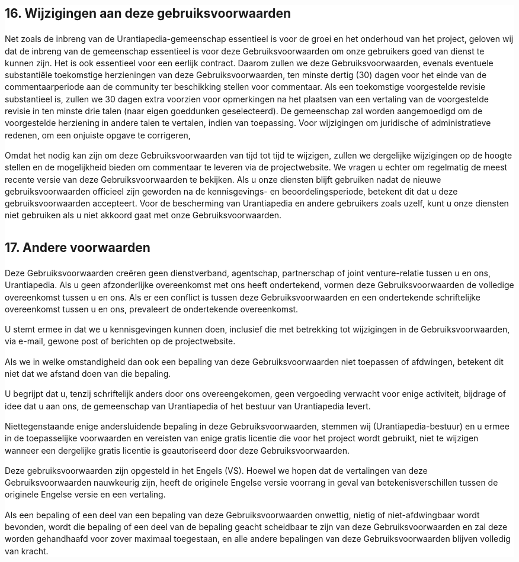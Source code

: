 ## 16. Wijzigingen aan deze gebruiksvoorwaarden

Net zoals de inbreng van de Urantiapedia-gemeenschap essentieel is voor de groei en het onderhoud van het project, geloven wij dat de inbreng van de gemeenschap essentieel is voor deze Gebruiksvoorwaarden om onze gebruikers goed van dienst te kunnen zijn. Het is ook essentieel voor een eerlijk contract. Daarom zullen we deze Gebruiksvoorwaarden, evenals eventuele substantiële toekomstige herzieningen van deze Gebruiksvoorwaarden, ten minste dertig (30) dagen voor het einde van de commentaarperiode aan de community ter beschikking stellen voor commentaar. Als een toekomstige voorgestelde revisie substantieel is, zullen we 30 dagen extra voorzien voor opmerkingen na het plaatsen van een vertaling van de voorgestelde revisie in ten minste drie talen (naar eigen goeddunken geselecteerd). De gemeenschap zal worden aangemoedigd om de voorgestelde herziening in andere talen te vertalen, indien van toepassing. Voor wijzigingen om juridische of administratieve redenen, om een ​​onjuiste opgave te corrigeren,

Omdat het nodig kan zijn om deze Gebruiksvoorwaarden van tijd tot tijd te wijzigen, zullen we dergelijke wijzigingen op de hoogte stellen en de mogelijkheid bieden om commentaar te leveren via de projectwebsite. We vragen u echter om regelmatig de meest recente versie van deze Gebruiksvoorwaarden te bekijken. Als u onze diensten blijft gebruiken nadat de nieuwe gebruiksvoorwaarden officieel zijn geworden na de kennisgevings- en beoordelingsperiode, betekent dit dat u deze gebruiksvoorwaarden accepteert. Voor de bescherming van Urantiapedia en andere gebruikers zoals uzelf, kunt u onze diensten niet gebruiken als u niet akkoord gaat met onze Gebruiksvoorwaarden. 

## 17. Andere voorwaarden

Deze Gebruiksvoorwaarden creëren geen dienstverband, agentschap, partnerschap of joint venture-relatie tussen u en ons, Urantiapedia. Als u geen afzonderlijke overeenkomst met ons heeft ondertekend, vormen deze Gebruiksvoorwaarden de volledige overeenkomst tussen u en ons. Als er een conflict is tussen deze Gebruiksvoorwaarden en een ondertekende schriftelijke overeenkomst tussen u en ons, prevaleert de ondertekende overeenkomst. 

U stemt ermee in dat we u kennisgevingen kunnen doen, inclusief die met betrekking tot wijzigingen in de Gebruiksvoorwaarden, via e-mail, gewone post of berichten op de projectwebsite. 

Als we in welke omstandigheid dan ook een bepaling van deze Gebruiksvoorwaarden niet toepassen of afdwingen, betekent dit niet dat we afstand doen van die bepaling.

U begrijpt dat u, tenzij schriftelijk anders door ons overeengekomen, geen vergoeding verwacht voor enige activiteit, bijdrage of idee dat u aan ons, de gemeenschap van Urantiapedia of het bestuur van Urantiapedia levert. 

Niettegenstaande enige andersluidende bepaling in deze Gebruiksvoorwaarden, stemmen wij (Urantiapedia-bestuur) en u ermee in de toepasselijke voorwaarden en vereisten van enige gratis licentie die voor het project wordt gebruikt, niet te wijzigen wanneer een dergelijke gratis licentie is geautoriseerd door deze Gebruiksvoorwaarden. 

Deze gebruiksvoorwaarden zijn opgesteld in het Engels (VS). Hoewel we hopen dat de vertalingen van deze Gebruiksvoorwaarden nauwkeurig zijn, heeft de originele Engelse versie voorrang in geval van betekenisverschillen tussen de originele Engelse versie en een vertaling.

Als een bepaling of een deel van een bepaling van deze Gebruiksvoorwaarden onwettig, nietig of niet-afdwingbaar wordt bevonden, wordt die bepaling of een deel van de bepaling geacht scheidbaar te zijn van deze Gebruiksvoorwaarden en zal deze worden gehandhaafd voor zover maximaal toegestaan, en alle andere bepalingen van deze Gebruiksvoorwaarden blijven volledig van kracht. 
